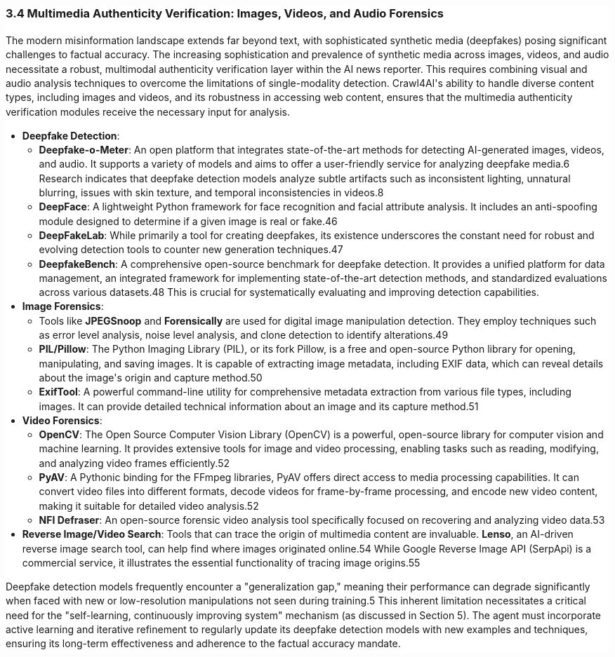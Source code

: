 ### **3.4 Multimedia Authenticity Verification: Images, Videos, and Audio Forensics**

The modern misinformation landscape extends far beyond text, with sophisticated synthetic media (deepfakes) posing significant challenges to factual accuracy. The increasing sophistication and prevalence of synthetic media across images, videos, and audio necessitate a robust, multimodal authenticity verification layer within the AI news reporter. This requires combining visual and audio analysis techniques to overcome the limitations of single-modality detection. Crawl4AI's ability to handle diverse content types, including images and videos, and its robustness in accessing web content, ensures that the multimedia authenticity verification modules receive the necessary input for analysis.

* **Deepfake Detection**:  
  * **Deepfake-o-Meter**: An open platform that integrates state-of-the-art methods for detecting AI-generated images, videos, and audio. It supports a variety of models and aims to offer a user-friendly service for analyzing deepfake media.6 Research indicates that deepfake detection models analyze subtle artifacts such as inconsistent lighting, unnatural blurring, issues with skin texture, and temporal inconsistencies in videos.8  
  * **DeepFace**: A lightweight Python framework for face recognition and facial attribute analysis. It includes an anti-spoofing module designed to determine if a given image is real or fake.46  
  * **DeepFakeLab**: While primarily a tool for creating deepfakes, its existence underscores the constant need for robust and evolving detection tools to counter new generation techniques.47  
  * **DeepfakeBench**: A comprehensive open-source benchmark for deepfake detection. It provides a unified platform for data management, an integrated framework for implementing state-of-the-art detection methods, and standardized evaluations across various datasets.48 This is crucial for systematically evaluating and improving detection capabilities.  
* **Image Forensics**:  
  * Tools like **JPEGSnoop** and **Forensically** are used for digital image manipulation detection. They employ techniques such as error level analysis, noise level analysis, and clone detection to identify alterations.49  
  * **PIL/Pillow**: The Python Imaging Library (PIL), or its fork Pillow, is a free and open-source Python library for opening, manipulating, and saving images. It is capable of extracting image metadata, including EXIF data, which can reveal details about the image's origin and capture method.50  
  * **ExifTool**: A powerful command-line utility for comprehensive metadata extraction from various file types, including images. It can provide detailed technical information about an image and its capture method.51  
* **Video Forensics**:  
  * **OpenCV**: The Open Source Computer Vision Library (OpenCV) is a powerful, open-source library for computer vision and machine learning. It provides extensive tools for image and video processing, enabling tasks such as reading, modifying, and analyzing video frames efficiently.52  
  * **PyAV**: A Pythonic binding for the FFmpeg libraries, PyAV offers direct access to media processing capabilities. It can convert video files into different formats, decode videos for frame-by-frame processing, and encode new video content, making it suitable for detailed video analysis.52  
  * **NFI Defraser**: An open-source forensic video analysis tool specifically focused on recovering and analyzing video data.53  
* **Reverse Image/Video Search**: Tools that can trace the origin of multimedia content are invaluable. **Lenso**, an AI-driven reverse image search tool, can help find where images originated online.54 While Google Reverse Image API (SerpApi) is a commercial service, it illustrates the essential functionality of tracing image origins.55

Deepfake detection models frequently encounter a "generalization gap," meaning their performance can degrade significantly when faced with new or low-resolution manipulations not seen during training.5 This inherent limitation necessitates a critical need for the "self-learning, continuously improving system" mechanism (as discussed in Section 5). The agent must incorporate active learning and iterative refinement to regularly update its deepfake detection models with new examples and techniques, ensuring its long-term effectiveness and adherence to the factual accuracy mandate.
